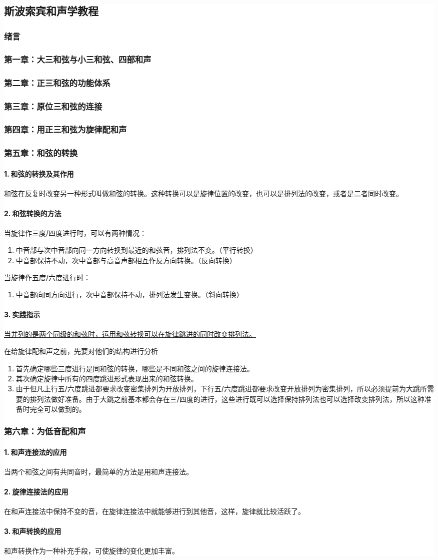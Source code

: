 ## 斯波索宾和声学教程

### 绪言

### 第一章：大三和弦与小三和弦、四部和声

### 第二章：正三和弦的功能体系

### 第三章：原位三和弦的连接

### 第四章：用正三和弦为旋律配和声

### 第五章：和弦的转换

#### 1. 和弦的转换及其作用

和弦在反复时改变另一种形式叫做和弦的转换。这种转换可以是旋律位置的改变，也可以是排列法的改变，或者是二者同时改变。

#### 2. 和弦转换的方法

当旋律作三度/四度进行时，可以有两种情况：

1. 中音部与次中音部向同一方向转换到最近的和弦音，排列法不变。（平行转换）
2. 中音部保持不动，次中音部与高音声部相互作反方向转换。（反向转换）

当旋律作五度/六度进行时：

1. 中音部向同方向进行，次中音部保持不动，排列法发生变换。（斜向转换）

#### 3. 实践指示

<u>当并列的是两个同级的和弦时，运用和弦转换可以在旋律跳进的同时改变排列法。</u>

在给旋律配和声之前，先要对他们的结构进行分析

1. 首先确定哪些三度进行是同和弦的转换，哪些是不同和弦之间的旋律连接法。
2. 其次确定旋律中所有的四度跳进形式表现出来的和弦转换。
3. 由于但凡上行五/六度跳进都要求改变密集排列为开放排列，下行五/六度跳进都要求改变开放排列为密集排列，所以必须提前为大跳所需要的排列法做好准备。由于大跳之前基本都会存在三/四度的进行，这些进行既可以选择保持排列法也可以选择改变排列法，所以这种准备时完全可以做到的。

### 第六章：为低音配和声

#### 1. 和声连接法的应用

当两个和弦之间有共同音时，最简单的方法是用和声连接法。

#### 2. 旋律连接法的应用

在和声连接法中保持不变的音，在旋律连接法中就能够进行到其他音，这样，旋律就比较活跃了。

#### 3. 和声转换的应用

和声转换作为一种补充手段，可使旋律的变化更加丰富。

